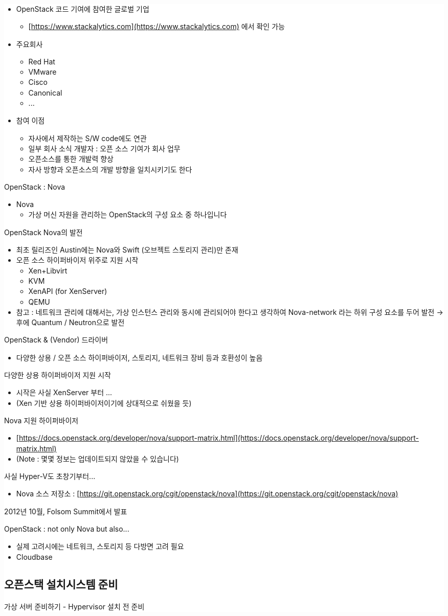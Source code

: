- OpenStack 코드 기여에 참여한 글로벌 기업
    - [https://www.stackalytics.com](https://www.stackalytics.com) 에서 확인 가능
- 주요회사
    - Red Hat
    - VMware
    - Cisco
    - Canonical
    - ...

- 참여 이점
    - 자사에서 제작하는 S/W code에도 연관
    - 일부 회사 소식 개발자 : 오픈 소스 기여가 회사 업무
    - 오픈소스를 통한 개발력 향상
    - 자사 방향과 오픈소스의 개발 방향을 일치시키기도 한다

OpenStack : Nova

- Nova
    - 가상 머신 자원을 관리하는 OpenStack의 구성 요소 중 하나입니다

OpenStack Nova의 발전

- 최초 릴리즈인 Austin에는 Nova와 Swift (오브젝트 스토리지 관리)만 존재
- 오픈 소스 하이퍼바이저 위주로 지원 시작
    - Xen+Libvirt
    - KVM
    - XenAPI (for XenServer)
    - QEMU
- 참고 : 네트워크 관리에 대해서는, 가상 인스턴스 관리와 동시에 관리되어야 한다고 생각하여 Nova-network 라는 하위 구성 요소를 두어 발전 → 후에 Quantum / Neutron으로 발전

OpenStack & (Vendor) 드라이버

- 다양한 상용 / 오픈 소스 하이퍼바이저, 스토리지, 네트워크 장비 등과 호환성이 높음

다양한 상용 하이퍼바이저 지원 시작

- 시작은 사실 XenServer 부터 ...
- (Xen 기반 상용 하이퍼바이저이기에 상대적으로 쉬웠을 듯)

Nova 지원 하이퍼바이저

- [https://docs.openstack.org/developer/nova/support-matrix.html](https://docs.openstack.org/developer/nova/support-matrix.html)
- (Note : 몇몇 정보는 업데이트되지 않았을 수 있습니다)

사실 Hyper-V도 초창기부터...

- Nova 소스 저장소 : [https://git.openstack.org/cgit/openstack/nova](https://git.openstack.org/cgit/openstack/nova)

2012년 10월, Folsom Summit에서 발표

OpenStack : not only Nova but also...

- 실제 고려시에는 네트워크, 스토리지 등 다방면 고려 필요
- Cloudbase

## 오픈스택 설치시스템 준비
가상 서버 준비하기 - Hypervisor 설치 전 준비
